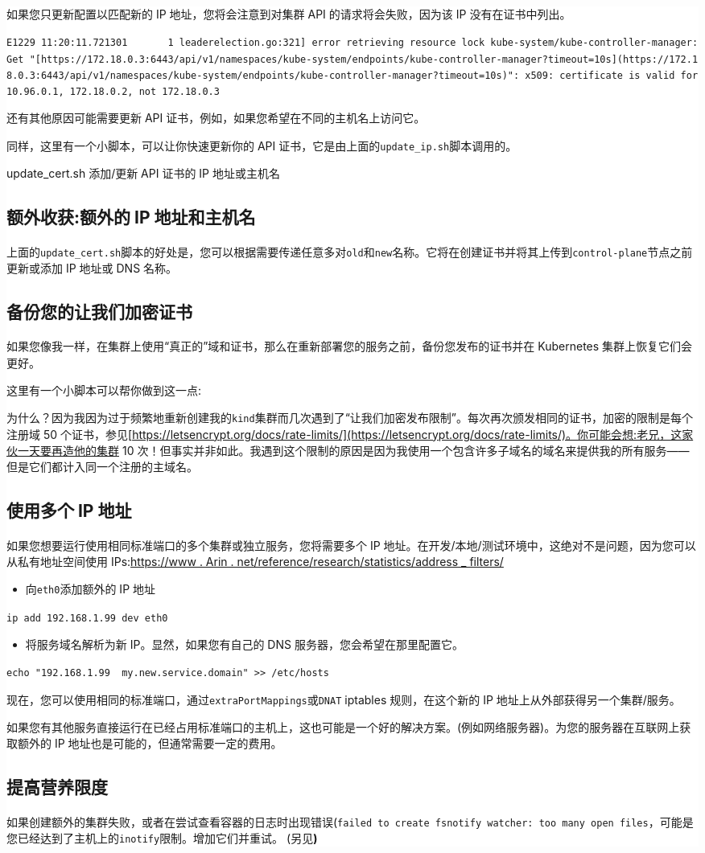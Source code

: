 如果您只更新配置以匹配新的 IP 地址，您将会注意到对集群 API 的请求将会失败，因为该 IP 没有在证书中列出。

```
E1229 11:20:11.721301       1 leaderelection.go:321] error retrieving resource lock kube-system/kube-controller-manager: Get "[https://172.18.0.3:6443/api/v1/namespaces/kube-system/endpoints/kube-controller-manager?timeout=10s](https://172.18.0.3:6443/api/v1/namespaces/kube-system/endpoints/kube-controller-manager?timeout=10s)": x509: certificate is valid for 10.96.0.1, 172.18.0.2, not 172.18.0.3
```

还有其他原因可能需要更新 API 证书，例如，如果您希望在不同的主机名上访问它。

同样，这里有一个小脚本，可以让你快速更新你的 API 证书，它是由上面的`update_ip.sh`脚本调用的。

update_cert.sh 添加/更新 API 证书的 IP 地址或主机名

## 额外收获:额外的 IP 地址和主机名

上面的`update_cert.sh`脚本的好处是，您可以根据需要传递任意多对`old`和`new`名称。它将在创建证书并将其上传到`control-plane`节点之前更新或添加 IP 地址或 DNS 名称。

## 备份您的让我们加密证书

如果您像我一样，在集群上使用“真正的”域和证书，那么在重新部署您的服务之前，备份您发布的证书并在 Kubernetes 集群上恢复它们会更好。

这里有一个小脚本可以帮你做到这一点:

为什么？因为我因为过于频繁地重新创建我的`kind`集群而几次遇到了“让我们加密发布限制”。每次再次颁发相同的证书，加密的限制是每个注册域 50 个证书，参见[https://letsencrypt.org/docs/rate-limits/](https://letsencrypt.org/docs/rate-limits/)。你可能会想:老兄，这家伙一天要再造他的集群 10 次！但事实并非如此。我遇到这个限制的原因是因为我使用一个包含许多子域名的域名来提供我的所有服务——但是它们都计入同一个注册的主域名。

## 使用多个 IP 地址

如果您想要运行使用相同标准端口的多个集群或独立服务，您将需要多个 IP 地址。在开发/本地/测试环境中，这绝对不是问题，因为您可以从私有地址空间使用 IPs:[https://www . Arin . net/reference/research/statistics/address _ filters/](https://www.arin.net/reference/research/statistics/address_filters/)

*   向`eth0`添加额外的 IP 地址

```
ip add 192.168.1.99 dev eth0
```

*   将服务域名解析为新 IP。显然，如果您有自己的 DNS 服务器，您会希望在那里配置它。

```
echo "192.168.1.99  my.new.service.domain" >> /etc/hosts
```

现在，您可以使用相同的标准端口，通过`extraPortMappings`或`DNAT` iptables 规则，在这个新的 IP 地址上从外部获得另一个集群/服务。

如果您有其他服务直接运行在已经占用标准端口的主机上，这也可能是一个好的解决方案。(例如网络服务器)。为您的服务器在互联网上获取额外的 IP 地址也是可能的，但通常需要一定的费用。

## 提高营养限度

如果创建额外的集群失败，或者在尝试查看容器的日志时出现错误(`failed to create fsnotify watcher: too many open files`，可能是您已经达到了主机上的`inotify`限制。增加它们并重试。
(另见[](https://github.com/kubernetes-sigs/kind/issues/904)**)**
